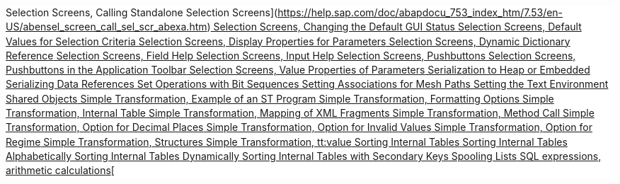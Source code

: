 Selection Screens, Calling Standalone Selection Screens](https://help.sap.com/doc/abapdocu_753_index_htm/7.53/en-US/abensel_screen_call_sel_scr_abexa.htm)[
Selection Screens, Changing the Default GUI Status](https://help.sap.com/doc/abapdocu_753_index_htm/7.53/en-US/abensel_screen_gui_status_abexa.htm)[
Selection Screens, Default Values for Selection Criteria](https://help.sap.com/doc/abapdocu_753_index_htm/7.53/en-US/abensel_screen_sel_opt_def_abexa.htm)[
Selection Screens, Display Properties for Parameters](https://help.sap.com/doc/abapdocu_753_index_htm/7.53/en-US/abensel_screen_param_screen_abexa.htm)[
Selection Screens, Dynamic Dictionary Reference](https://help.sap.com/doc/abapdocu_753_index_htm/7.53/en-US/abensel_screen_dyn_dict_abexa.htm)[
Selection Screens, Field Help](https://help.sap.com/doc/abapdocu_753_index_htm/7.53/en-US/abensel_screen_f1_help_abexa.htm)[
Selection Screens, Input Help](https://help.sap.com/doc/abapdocu_753_index_htm/7.53/en-US/abensel_screen_f4_help_abexa.htm)[
Selection Screens, Pushbuttons](https://help.sap.com/doc/abapdocu_753_index_htm/7.53/en-US/abensel_screen_button_abexa.htm)[
Selection Screens, Pushbuttons in the Application Toolbar](https://help.sap.com/doc/abapdocu_753_index_htm/7.53/en-US/abenselscreen_pb_bar_abexa.htm)[
Selection Screens, Value Properties of Parameters](https://help.sap.com/doc/abapdocu_753_index_htm/7.53/en-US/abensel_screen_param_value_abexa.htm)[
Serialization to Heap or Embedded](https://help.sap.com/doc/abapdocu_753_index_htm/7.53/en-US/abenserialize_ref_heap_embed_abexa.htm)[
Serializing Data References](https://help.sap.com/doc/abapdocu_753_index_htm/7.53/en-US/abenserialize_dref_abexa.htm)[
Set Operations with Bit Sequences](https://help.sap.com/doc/abapdocu_753_index_htm/7.53/en-US/abendata_bit_abexa.htm)[
Setting Associations for Mesh Paths](https://help.sap.com/doc/abapdocu_753_index_htm/7.53/en-US/abenmesh_set_association_abexa.htm)[
Setting the Text Environment](https://help.sap.com/doc/abapdocu_753_index_htm/7.53/en-US/abenset_locale_abexa.htm)[
Shared Objects](https://help.sap.com/doc/abapdocu_753_index_htm/7.53/en-US/abenshared_objects_abexa.htm)[
Simple Transformation, Example of an ST Program](https://help.sap.com/doc/abapdocu_753_index_htm/7.53/en-US/abenst_program_abexa.htm)[
Simple Transformation, Formatting Options](https://help.sap.com/doc/abapdocu_753_index_htm/7.53/en-US/abenst_format_option_abexa.htm)[
Simple Transformation, Internal Table](https://help.sap.com/doc/abapdocu_753_index_htm/7.53/en-US/abenst_table_abexa.htm)[
Simple Transformation, Mapping of XML Fragments](https://help.sap.com/doc/abapdocu_753_index_htm/7.53/en-US/abenst_xsdany_abexa.htm)[
Simple Transformation, Method Call](https://help.sap.com/doc/abapdocu_753_index_htm/7.53/en-US/abenmethod_call_from_st_abexa.htm)[
Simple Transformation, Option for Decimal Places](https://help.sap.com/doc/abapdocu_753_index_htm/7.53/en-US/abenst_decimals_option_abexa.htm)[
Simple Transformation, Option for Invalid Values](https://help.sap.com/doc/abapdocu_753_index_htm/7.53/en-US/abenst_noerror_option_abexa.htm)[
Simple Transformation, Option for Regime](https://help.sap.com/doc/abapdocu_753_index_htm/7.53/en-US/abenst_regime_option_abexa.htm)[
Simple Transformation, Structures](https://help.sap.com/doc/abapdocu_753_index_htm/7.53/en-US/abenst_structure_abexa.htm)[
Simple Transformation, tt:value](https://help.sap.com/doc/abapdocu_753_index_htm/7.53/en-US/abenst_value_abexa.htm)[
Sorting Internal Tables](https://help.sap.com/doc/abapdocu_753_index_htm/7.53/en-US/abensort_stable_abexa.htm)[
Sorting Internal Tables Alphabetically](https://help.sap.com/doc/abapdocu_753_index_htm/7.53/en-US/abensort_text_abexa.htm)[
Sorting Internal Tables Dynamically](https://help.sap.com/doc/abapdocu_753_index_htm/7.53/en-US/abensort_itab_exp_abexa.htm)[
Sorting Internal Tables with Secondary Keys](https://help.sap.com/doc/abapdocu_753_index_htm/7.53/en-US/abensort_itab_sec_key_abexa.htm)[
Spooling Lists](https://help.sap.com/doc/abapdocu_753_index_htm/7.53/en-US/abenprint_list_abexa.htm)[
SQL expressions, arithmetic calculations](https://help.sap.com/doc/abapdocu_753_index_htm/7.53/en-US/abensql_expr_arith_abexa.htm)[
